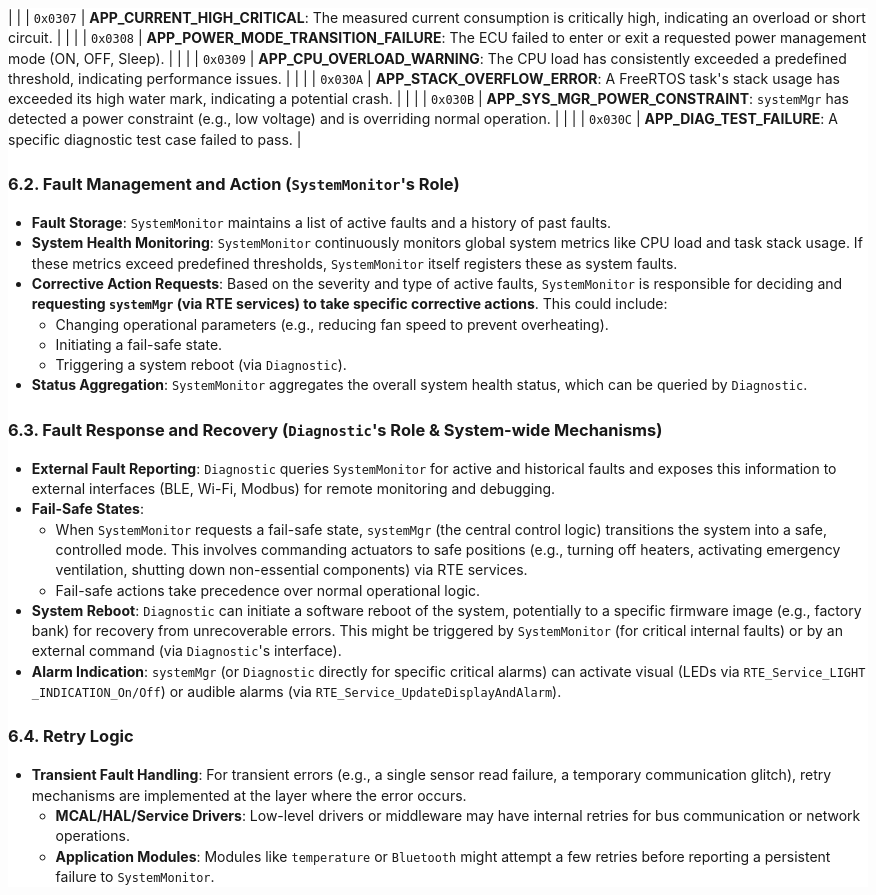 | | | `0x0307` | **APP_CURRENT_HIGH_CRITICAL**: The measured current consumption is critically high, indicating an overload or short circuit. |
| | | `0x0308` | **APP_POWER_MODE_TRANSITION_FAILURE**: The ECU failed to enter or exit a requested power management mode (ON, OFF, Sleep). |
| | | `0x0309` | **APP_CPU_OVERLOAD_WARNING**: The CPU load has consistently exceeded a predefined threshold, indicating performance issues. |
| | | `0x030A` | **APP_STACK_OVERFLOW_ERROR**: A FreeRTOS task's stack usage has exceeded its high water mark, indicating a potential crash. |
| | | `0x030B` | **APP_SYS_MGR_POWER_CONSTRAINT**: `systemMgr` has detected a power constraint (e.g., low voltage) and is overriding normal operation. |
| | | `0x030C` | **APP_DIAG_TEST_FAILURE**: A specific diagnostic test case failed to pass. |


### 6.2. Fault Management and Action (`SystemMonitor`'s Role)

* **Fault Storage**: `SystemMonitor` maintains a list of active faults and a history of past faults.
* **System Health Monitoring**: `SystemMonitor` continuously monitors global system metrics like CPU load and task stack usage. If these metrics exceed predefined thresholds, `SystemMonitor` itself registers these as system faults.
* **Corrective Action Requests**: Based on the severity and type of active faults, `SystemMonitor` is responsible for deciding and **requesting `systemMgr` (via RTE services) to take specific corrective actions**. This could include:
    * Changing operational parameters (e.g., reducing fan speed to prevent overheating).
    * Initiating a fail-safe state.
    * Triggering a system reboot (via `Diagnostic`).
* **Status Aggregation**: `SystemMonitor` aggregates the overall system health status, which can be queried by `Diagnostic`.

### 6.3. Fault Response and Recovery (`Diagnostic`'s Role & System-wide Mechanisms)

* **External Fault Reporting**: `Diagnostic` queries `SystemMonitor` for active and historical faults and exposes this information to external interfaces (BLE, Wi-Fi, Modbus) for remote monitoring and debugging.
* **Fail-Safe States**:
    * When `SystemMonitor` requests a fail-safe state, `systemMgr` (the central control logic) transitions the system into a safe, controlled mode. This involves commanding actuators to safe positions (e.g., turning off heaters, activating emergency ventilation, shutting down non-essential components) via RTE services.
    * Fail-safe actions take precedence over normal operational logic.
* **System Reboot**: `Diagnostic` can initiate a software reboot of the system, potentially to a specific firmware image (e.g., factory bank) for recovery from unrecoverable errors. This might be triggered by `SystemMonitor` (for critical internal faults) or by an external command (via `Diagnostic`'s interface).
* **Alarm Indication**: `systemMgr` (or `Diagnostic` directly for specific critical alarms) can activate visual (LEDs via `RTE_Service_LIGHT_INDICATION_On/Off`) or audible alarms (via `RTE_Service_UpdateDisplayAndAlarm`).

### 6.4. Retry Logic

* **Transient Fault Handling**: For transient errors (e.g., a single sensor read failure, a temporary communication glitch), retry mechanisms are implemented at the layer where the error occurs.
    * **MCAL/HAL/Service Drivers**: Low-level drivers or middleware may have internal retries for bus communication or network operations.
    * **Application Modules**: Modules like `temperature` or `Bluetooth` might attempt a few retries before reporting a persistent failure to `SystemMonitor`.
